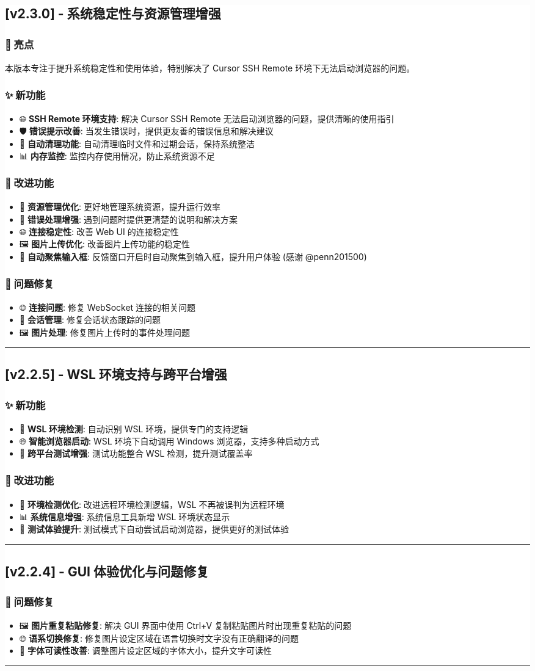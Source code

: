 
## [v2.3.0] - 系统稳定性与资源管理增强

### 🌟 亮点
本版本专注于提升系统稳定性和使用体验，特别解决了 Cursor SSH Remote 环境下无法启动浏览器的问题。

### ✨ 新功能
- 🌐 **SSH Remote 环境支持**: 解决 Cursor SSH Remote 无法启动浏览器的问题，提供清晰的使用指引
- 🛡️ **错误提示改善**: 当发生错误时，提供更友善的错误信息和解决建议
- 🧹 **自动清理功能**: 自动清理临时文件和过期会话，保持系统整洁
- 📊 **内存监控**: 监控内存使用情况，防止系统资源不足

### 🚀 改进功能
- 💾 **资源管理优化**: 更好地管理系统资源，提升运行效率
- 🔧 **错误处理增强**: 遇到问题时提供更清楚的说明和解决方案
- 🌐 **连接稳定性**: 改善 Web UI 的连接稳定性
- 🖼️ **图片上传优化**: 改善图片上传功能的稳定性
- 🎯 **自动聚焦输入框**: 反馈窗口开启时自动聚焦到输入框，提升用户体验 (感谢 @penn201500)

### 🐛 问题修复
- 🌐 **连接问题**: 修复 WebSocket 连接的相关问题
- 🔄 **会话管理**: 修复会话状态跟踪的问题
- 🖼️ **图片处理**: 修复图片上传时的事件处理问题

---

## [v2.2.5] - WSL 环境支持与跨平台增强

### ✨ 新功能
- 🐧 **WSL 环境检测**: 自动识别 WSL 环境，提供专门的支持逻辑
- 🌐 **智能浏览器启动**: WSL 环境下自动调用 Windows 浏览器，支持多种启动方式
- 🔧 **跨平台测试增强**: 测试功能整合 WSL 检测，提升测试覆盖率

### 🚀 改进功能
- 🎯 **环境检测优化**: 改进远程环境检测逻辑，WSL 不再被误判为远程环境
- 📊 **系统信息增强**: 系统信息工具新增 WSL 环境状态显示
- 🧪 **测试体验提升**: 测试模式下自动尝试启动浏览器，提供更好的测试体验

---

## [v2.2.4] - GUI 体验优化与问题修复

### 🐛 问题修复
- 🖼️ **图片重复粘贴修复**: 解决 GUI 界面中使用 Ctrl+V 复制粘贴图片时出现重复粘贴的问题
- 🌐 **语系切换修复**: 修复图片设定区域在语言切换时文字没有正确翻译的问题
- 📝 **字体可读性改善**: 调整图片设定区域的字体大小，提升文字可读性

---

